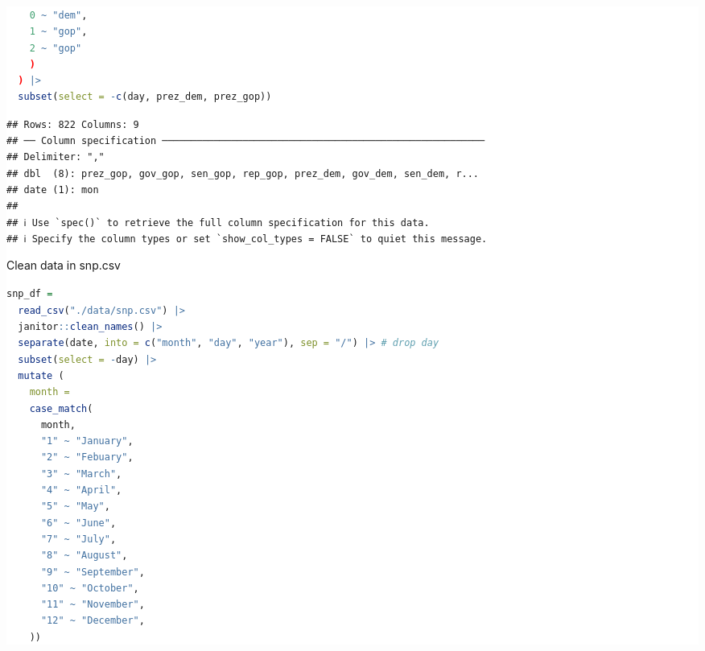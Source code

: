 ``` r
    0 ~ "dem", 
    1 ~ "gop", 
    2 ~ "gop"
    )
  ) |>
  subset(select = -c(day, prez_dem, prez_gop))
```

    ## Rows: 822 Columns: 9
    ## ── Column specification ────────────────────────────────────────────────────────
    ## Delimiter: ","
    ## dbl  (8): prez_gop, gov_gop, sen_gop, rep_gop, prez_dem, gov_dem, sen_dem, r...
    ## date (1): mon
    ## 
    ## ℹ Use `spec()` to retrieve the full column specification for this data.
    ## ℹ Specify the column types or set `show_col_types = FALSE` to quiet this message.

Clean data in snp.csv

``` r
snp_df = 
  read_csv("./data/snp.csv") |>
  janitor::clean_names() |> 
  separate(date, into = c("month", "day", "year"), sep = "/") |> # drop day
  subset(select = -day) |>
  mutate (
    month = 
    case_match(
      month, 
      "1" ~ "January",
      "2" ~ "Febuary",
      "3" ~ "March",
      "4" ~ "April", 
      "5" ~ "May",
      "6" ~ "June",
      "7" ~ "July",
      "8" ~ "August",
      "9" ~ "September",
      "10" ~ "October",
      "11" ~ "November",
      "12" ~ "December",
    ))
```
